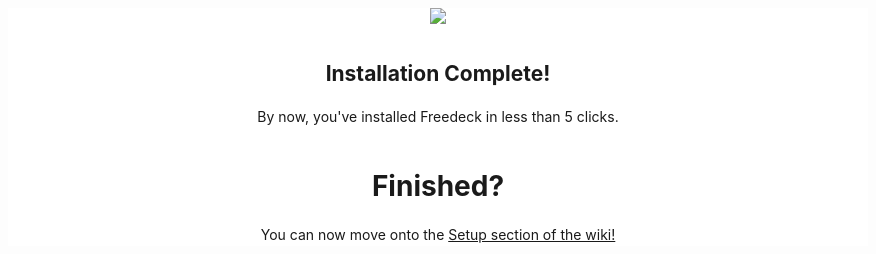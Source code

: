 <center>
  <img src="{$BASEPATH}assets/installer_3.png" width="800">
</center>

<center>

## Installation Complete!

By now, you've installed Freedeck in less than 5 clicks.

</center>

<center>

# Finished?

You can now move onto the [Setup section of the wiki!]({$BASEPATH}setup)

</center>